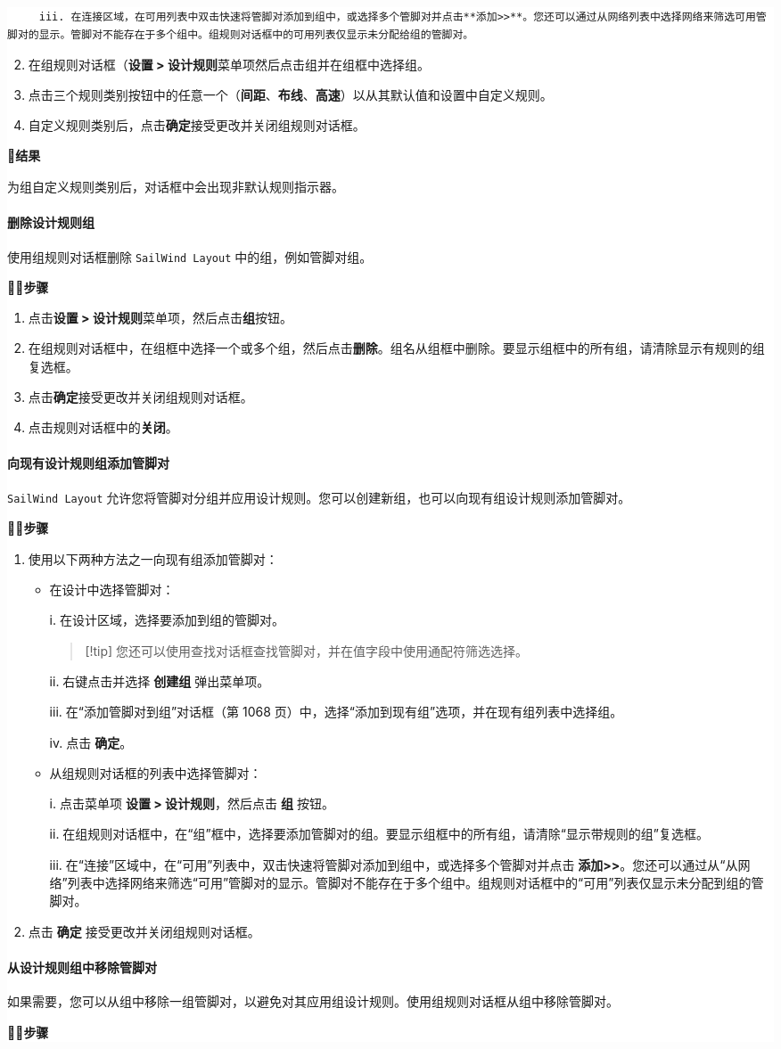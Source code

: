 	     iii. 在连接区域，在可用列表中双击快速将管脚对添加到组中，或选择多个管脚对并点击**添加>>**。您还可以通过从网络列表中选择网络来筛选可用管脚对的显示。管脚对不能存在于多个组中。组规则对话框中的可用列表仅显示未分配给组的管脚对。

2. 在组规则对话框（**设置 > 设计规则**菜单项然后点击组并在组框中选择组。

3. 点击三个规则类别按钮中的任意一个（**间距**、**布线**、**高速**）以从其默认值和设置中自定义规则。

4. 自定义规则类别后，点击**确定**接受更改并关闭组规则对话框。

👀‍**结果**

为组自定义规则类别后，对话框中会出现非默认规则指示器。

#### 删除设计规则组

使用组规则对话框删除 `SailWind Layout` 中的组，例如管脚对组。

🏃‍♂️‍**步骤**

1. 点击**设置 > 设计规则**菜单项，然后点击**组**按钮。

2. 在组规则对话框中，在组框中选择一个或多个组，然后点击**删除**。组名从组框中删除。要显示组框中的所有组，请清除显示有规则的组复选框。

3. 点击**确定**接受更改并关闭组规则对话框。

4. 点击规则对话框中的**关闭**。

#### 向现有设计规则组添加管脚对

`SailWind Layout` 允许您将管脚对分组并应用设计规则。您可以创建新组，也可以向现有组设计规则添加管脚对。

🏃‍♂️‍**步骤**

1. 使用以下两种方法之一向现有组添加管脚对：

   - 在设计中选择管脚对：

     i. 在设计区域，选择要添加到组的管脚对。

       > [!tip] 您还可以使用查找对话框查找管脚对，并在值字段中使用通配符筛选选择。

     ii. 右键点击并选择 **创建组** 弹出菜单项。

     iii. 在“添加管脚对到组”对话框（第 1068 页）中，选择“添加到现有组”选项，并在现有组列表中选择组。

     iv. 点击 **确定**。

   - 从组规则对话框的列表中选择管脚对：

     i. 点击菜单项 **设置 > 设计规则**，然后点击 **组** 按钮。

     ii. 在组规则对话框中，在“组”框中，选择要添加管脚对的组。要显示组框中的所有组，请清除“显示带规则的组”复选框。

     iii. 在“连接”区域中，在“可用”列表中，双击快速将管脚对添加到组中，或选择多个管脚对并点击 **添加>>**。您还可以通过从“从网络”列表中选择网络来筛选“可用”管脚对的显示。管脚对不能存在于多个组中。组规则对话框中的“可用”列表仅显示未分配到组的管脚对。

2. 点击 **确定** 接受更改并关闭组规则对话框。

#### 从设计规则组中移除管脚对

如果需要，您可以从组中移除一组管脚对，以避免对其应用组设计规则。使用组规则对话框从组中移除管脚对。

🏃‍♂️‍**步骤**
